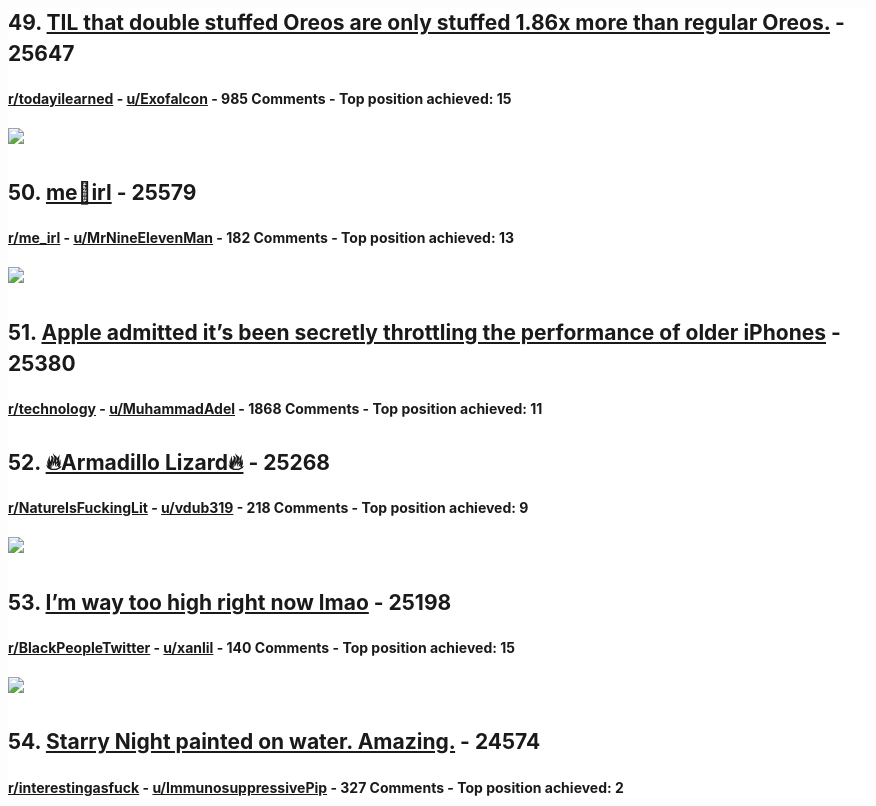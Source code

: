 ## 49. [TIL that double stuffed Oreos are only stuffed 1.86x more than regular Oreos.](http://reddit.com/r/todayilearned/comments/7l5saw/til_that_double_stuffed_oreos_are_only_stuffed/) - 25647
#### [r/todayilearned](http://reddit.com/r/todayilearned) - [u/Exofalcon](http://reddit.com/u/Exofalcon) - 985 Comments - Top position achieved: 15

<a href="https://www.huffingtonpost.com/2013/08/16/creme-oreo_n_3767983.html"><img src="https://b.thumbs.redditmedia.com/-qptjSUas1u8l_qgAM-vSyCxT3hWDnOVuizMrJL7bRU.jpg"></img></a>

## 50. [me👠irl](http://reddit.com/r/me_irl/comments/7l9bdf/meirl/) - 25579
#### [r/me_irl](http://reddit.com/r/me_irl) - [u/MrNineElevenMan](http://reddit.com/u/MrNineElevenMan) - 182 Comments - Top position achieved: 13

<a href="https://i.redd.it/qnd9fpljx9501.jpg"><img src="https://b.thumbs.redditmedia.com/-y644R38f14GrYQPs-CF9eMX0_gzBO6egp1vl2Ys1kU.jpg"></img></a>

## 51. [Apple admitted it’s been secretly throttling the performance of older iPhones](http://reddit.com/r/technology/comments/7l8v0f/apple_admitted_its_been_secretly_throttling_the/) - 25380
#### [r/technology](http://reddit.com/r/technology) - [u/MuhammadAdel](http://reddit.com/u/MuhammadAdel) - 1868 Comments - Top position achieved: 11

## 52. [🔥Armadillo Lizard🔥](http://reddit.com/r/NatureIsFuckingLit/comments/7lbx5g/armadillo_lizard/) - 25268
#### [r/NatureIsFuckingLit](http://reddit.com/r/NatureIsFuckingLit) - [u/vdub319](http://reddit.com/u/vdub319) - 218 Comments - Top position achieved: 9

<a href="https://i.redd.it/xibdn2y8yb501.jpg"><img src="https://b.thumbs.redditmedia.com/Lr6JphsfHp8yJ5tMPEbzGC39DDT-6MGdsa9x7EGjAiE.jpg"></img></a>

## 53. [I’m way too high right now lmao](http://reddit.com/r/BlackPeopleTwitter/comments/7lb3yy/im_way_too_high_right_now_lmao/) - 25198
#### [r/BlackPeopleTwitter](http://reddit.com/r/BlackPeopleTwitter) - [u/xanlil](http://reddit.com/u/xanlil) - 140 Comments - Top position achieved: 15

<a href="https://i.redd.it/0vt8adzfdb501.jpg"><img src="https://a.thumbs.redditmedia.com/0WZnhWZwYdHyRmbfF0CzN8GPGh3eKUFNCV6qK3-Lmw4.jpg"></img></a>

## 54. [Starry Night painted on water. Amazing.](http://reddit.com/r/interestingasfuck/comments/7ldzhb/starry_night_painted_on_water_amazing/) - 24574
#### [r/interestingasfuck](http://reddit.com/r/interestingasfuck) - [u/ImmunosuppressivePip](http://reddit.com/u/ImmunosuppressivePip) - 327 Comments - Top position achieved: 2
